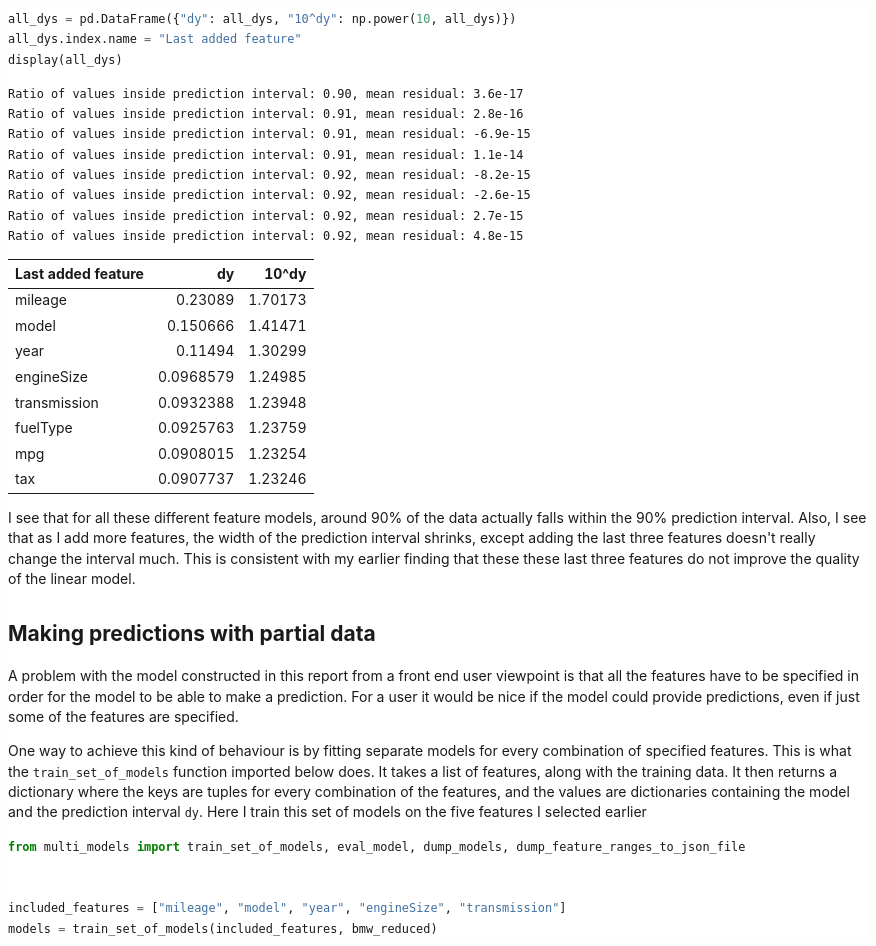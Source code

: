 ```python
all_dys = pd.DataFrame({"dy": all_dys, "10^dy": np.power(10, all_dys)})
all_dys.index.name = "Last added feature"
display(all_dys)
```

    Ratio of values inside prediction interval: 0.90, mean residual: 3.6e-17
    Ratio of values inside prediction interval: 0.91, mean residual: 2.8e-16
    Ratio of values inside prediction interval: 0.91, mean residual: -6.9e-15
    Ratio of values inside prediction interval: 0.91, mean residual: 1.1e-14
    Ratio of values inside prediction interval: 0.92, mean residual: -8.2e-15
    Ratio of values inside prediction interval: 0.92, mean residual: -2.6e-15
    Ratio of values inside prediction interval: 0.92, mean residual: 2.7e-15
    Ratio of values inside prediction interval: 0.92, mean residual: 4.8e-15



| Last added feature   |        dy |   10^dy |
|:---------------------|----------:|--------:|
| mileage              | 0.23089   | 1.70173 |
| model                | 0.150666  | 1.41471 |
| year                 | 0.11494   | 1.30299 |
| engineSize           | 0.0968579 | 1.24985 |
| transmission         | 0.0932388 | 1.23948 |
| fuelType             | 0.0925763 | 1.23759 |
| mpg                  | 0.0908015 | 1.23254 |
| tax                  | 0.0907737 | 1.23246 |


I see that for all these different feature models, around 90% of the data actually falls within the 90% prediction interval. Also, I see that as I add more features, the width of the prediction interval shrinks, except adding the last three features doesn't really change the interval much. This is consistent with my earlier finding that these these last three features do not improve the quality of the linear model.

## Making predictions with partial data
A problem with the model constructed in this report from a front end user viewpoint is that all the features have to be specified in order for the model to be able to make a prediction. For a user it would be nice if the model could provide predictions, even if just some of the features are specified.

One way to achieve this kind of behaviour is by fitting separate models for every combination of specified features. This is what the `train_set_of_models` function imported below does. It takes a list of features, along with the training data. It then returns a dictionary where the keys are tuples for every combination of the features, and the values are dictionaries containing the model and the prediction interval `dy`. Here I train this set of models on the five features I selected earlier


```python
from multi_models import train_set_of_models, eval_model, dump_models, dump_feature_ranges_to_json_file


included_features = ["mileage", "model", "year", "engineSize", "transmission"]
models = train_set_of_models(included_features, bmw_reduced)
```


[^1]: The choice of dropping categories with 20 or less records is somewhat arbitrary, and one could argue for dropping more records.
[^2]: For feature selection the adjusted R^2 score, which penalizes adding more features, is often used. In this case, however, the adjusted and plain R^2 score are almost the same, since the number of sample points ~10,000 is much much larger than the number of features ~30. Since the plain R^2 is implemented in scikit-learn, and adjusted R^2 is not, I chose to use the plain one here.